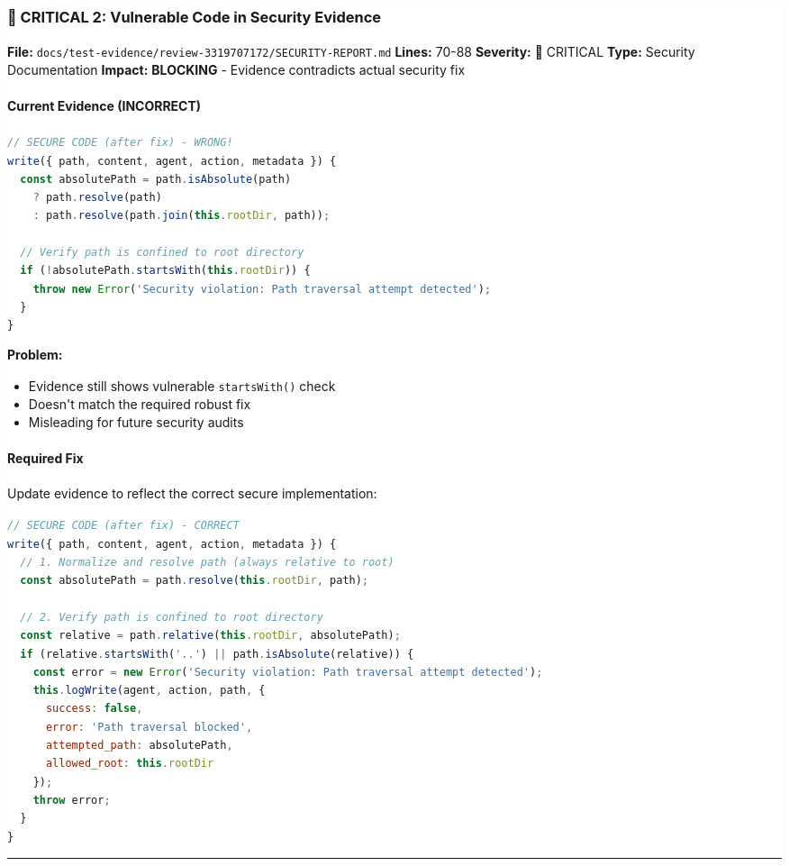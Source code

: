
### 🔴 CRITICAL 2: Vulnerable Code in Security Evidence

**File:** `docs/test-evidence/review-3319707172/SECURITY-REPORT.md`
**Lines:** 70-88
**Severity:** 🔴 CRITICAL
**Type:** Security Documentation
**Impact:** **BLOCKING** - Evidence contradicts actual security fix

#### Current Evidence (INCORRECT)

```javascript
// SECURE CODE (after fix) - WRONG!
write({ path, content, agent, action, metadata }) {
  const absolutePath = path.isAbsolute(path)
    ? path.resolve(path)
    : path.resolve(path.join(this.rootDir, path));

  // Verify path is confined to root directory
  if (!absolutePath.startsWith(this.rootDir)) {
    throw new Error('Security violation: Path traversal attempt detected');
  }
}
```

**Problem:**
- Evidence still shows vulnerable `startsWith()` check
- Doesn't match the required robust fix
- Misleading for future security audits

#### Required Fix

Update evidence to reflect the correct secure implementation:

```javascript
// SECURE CODE (after fix) - CORRECT
write({ path, content, agent, action, metadata }) {
  // 1. Normalize and resolve path (always relative to root)
  const absolutePath = path.resolve(this.rootDir, path);

  // 2. Verify path is confined to root directory
  const relative = path.relative(this.rootDir, absolutePath);
  if (relative.startsWith('..') || path.isAbsolute(relative)) {
    const error = new Error('Security violation: Path traversal attempt detected');
    this.logWrite(agent, action, path, {
      success: false,
      error: 'Path traversal blocked',
      attempted_path: absolutePath,
      allowed_root: this.rootDir
    });
    throw error;
  }
}
```

---